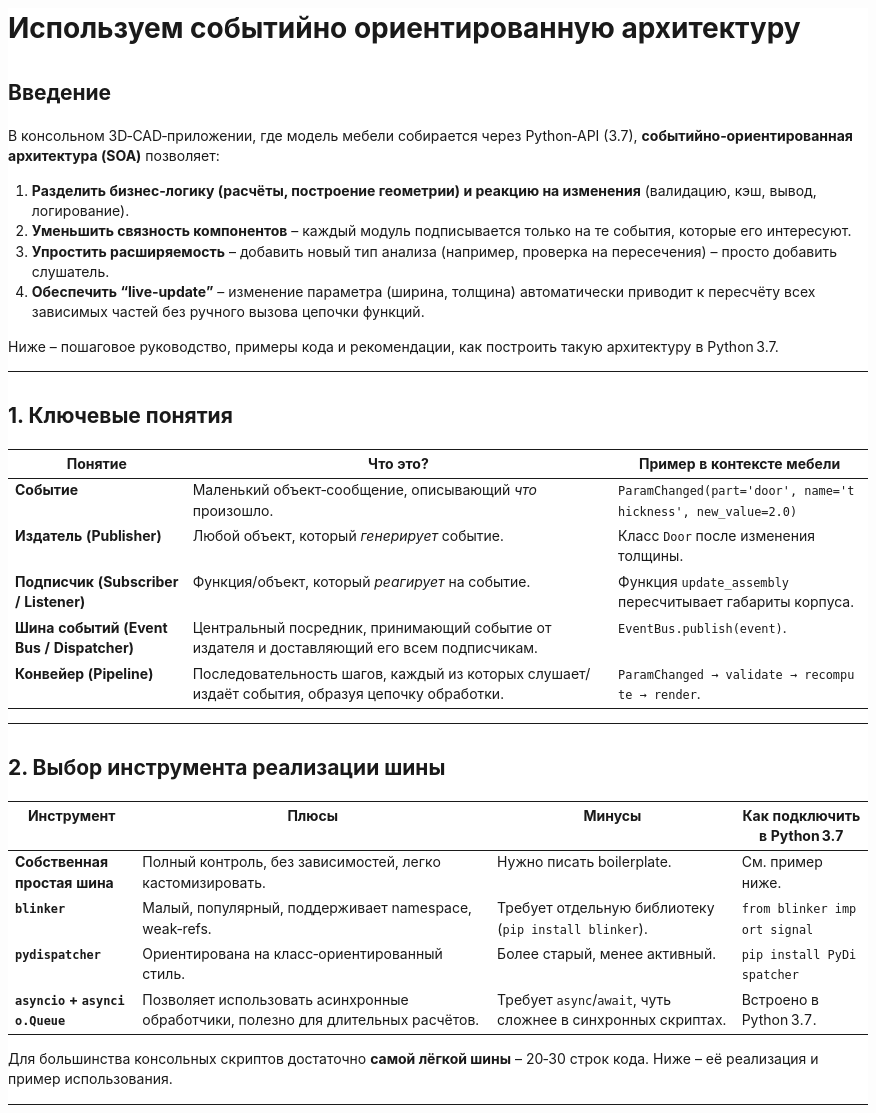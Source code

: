 # Используем событийно ориентированную архитектуру

## Введение  

В консольном 3D‑CAD‑приложении, где модель мебели собирается через Python‑API (3.7), **событийно‑ориентированная архитектура (SOA)** позволяет:

1. **Разделить бизнес‑логику (расчёты, построение геометрии) и реакцию на изменения** (валидацию, кэш, вывод, логирование).  
2. **Уменьшить связность компонентов** – каждый модуль подписывается только на те события, которые его интересуют.  
3. **Упростить расширяемость** – добавить новый тип анализа (например, проверка на пересечения) – просто добавить слушатель.  
4. **Обеспечить “live‑update”** – изменение параметра (ширина, толщина) автоматически приводит к пересчёту всех зависимых частей без ручного вызова цепочки функций.

Ниже – пошаговое руководство, примеры кода и рекомендации, как построить такую архитектуру в Python 3.7.

---

## 1. Ключевые понятия

| Понятие | Что это? | Пример в контексте мебели |
|---------|----------|---------------------------|
| **Событие** | Маленький объект‑сообщение, описывающий *что* произошло. | `ParamChanged(part='door', name='thickness', new_value=2.0)` |
| **Издатель (Publisher)** | Любой объект, который *генерирует* событие. | Класс `Door` после изменения толщины. |
| **Подписчик (Subscriber / Listener)** | Функция/объект, который *реагирует* на событие. | Функция `update_assembly` пересчитывает габариты корпуса. |
| **Шина событий (Event Bus / Dispatcher)** | Центральный посредник, принимающий событие от издателя и доставляющий его всем подписчикам. | `EventBus.publish(event)`. |
| **Конвейер (Pipeline)** | Последовательность шагов, каждый из которых слушает/издаёт события, образуя цепочку обработки. | `ParamChanged → validate → recompute → render`. |

---

## 2. Выбор инструмента реализации шины

| Инструмент | Плюсы | Минусы | Как подключить в Python 3.7 |
|------------|-------|--------|-----------------------------|
| **Собственная простая шина** | Полный контроль, без зависимостей, легко кастомизировать. | Нужно писать boilerplate. | См. пример ниже. |
| **`blinker`** | Малый, популярный, поддерживает namespace, weak‑refs. | Требует отдельную библиотеку (`pip install blinker`). | `from blinker import signal` |
| **`pydispatcher`** | Ориентирована на класс‑ориентированный стиль. | Более старый, менее активный. | `pip install PyDispatcher` |
| **`asyncio` + `asyncio.Queue`** | Позволяет использовать асинхронные обработчики, полезно для длительных расчётов. | Требует `async`/`await`, чуть сложнее в синхронных скриптах. | Встроено в Python 3.7. |

Для большинства консольных скриптов достаточно **самой лёгкой шины** – 20‑30 строк кода. Ниже – её реализация и пример использования.

---